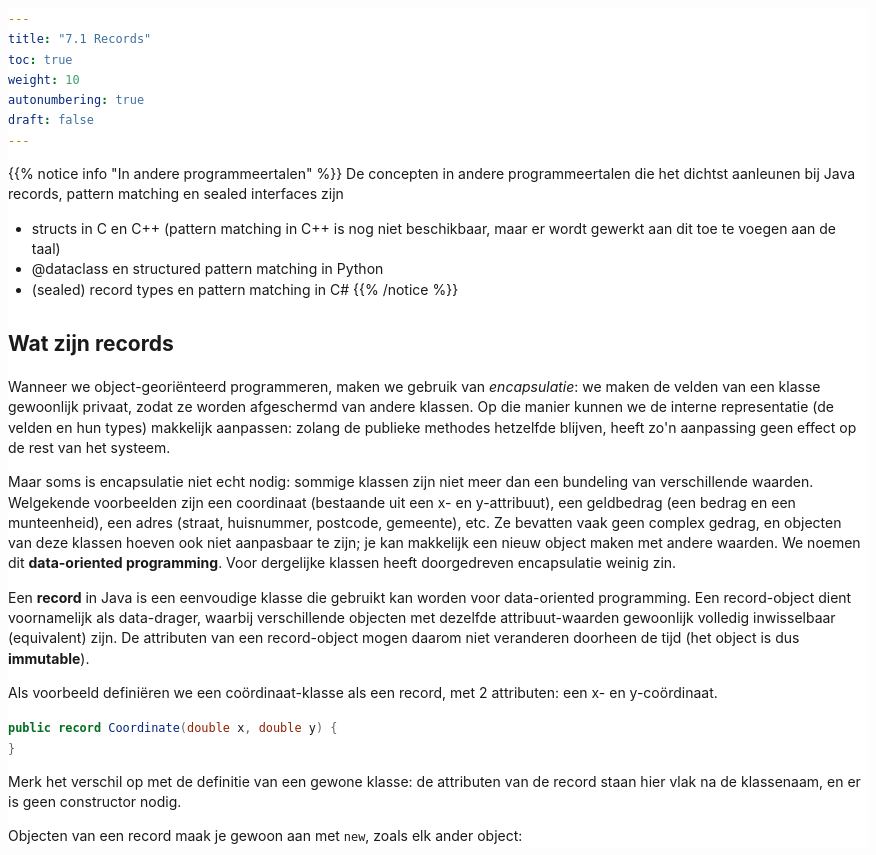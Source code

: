 ```yaml
---
title: "7.1 Records"
toc: true
weight: 10
autonumbering: true
draft: false
---
```


{{% notice info "In andere programmeertalen" %}}
De concepten in andere programmeertalen die het dichtst aanleunen bij Java records, pattern matching en sealed interfaces zijn
- structs in C en C++ (pattern matching in C++ is nog niet beschikbaar, maar er wordt gewerkt aan dit toe te voegen aan de taal)
- @dataclass en structured pattern matching in Python
- (sealed) record types en pattern matching in C#
{{% /notice %}}

## Wat zijn records

Wanneer we object-georiënteerd programmeren, maken we gebruik van *encapsulatie*: we maken de velden van een klasse gewoonlijk privaat, zodat ze worden afgeschermd van andere klassen. Op die manier kunnen we de interne representatie (de velden en hun types) makkelijk aanpassen: zolang de publieke methodes hetzelfde blijven, heeft zo'n aanpassing geen effect op de rest van het systeem.

Maar soms is encapsulatie niet echt nodig: sommige klassen zijn niet meer dan een bundeling van verschillende waarden.
Welgekende voorbeelden zijn een coordinaat (bestaande uit een x- en y-attribuut), een geldbedrag (een bedrag en een munteenheid), een adres (straat, huisnummer, postcode, gemeente), etc.
Ze bevatten vaak geen complex gedrag, en objecten van deze klassen hoeven ook niet aanpasbaar te zijn; je kan makkelijk een nieuw object maken met andere waarden.
We noemen dit **data-oriented programming**. 
Voor dergelijke klassen heeft doorgedreven encapsulatie weinig zin.

Een **record** in Java is een eenvoudige klasse die gebruikt kan worden voor data-oriented programming.
Een record-object dient voornamelijk als data-drager, waarbij verschillende objecten met dezelfde attribuut-waarden gewoonlijk volledig inwisselbaar (equivalent) zijn.
De attributen van een record-object mogen daarom niet veranderen doorheen de tijd (het object is dus **immutable**).

Als voorbeeld definiëren we een coördinaat-klasse als een record, met 2 attributen: een x- en y-coördinaat.

```java
public record Coordinate(double x, double y) {
}
```

Merk het verschil op met de definitie van een gewone klasse: de attributen van de record staan hier vlak na de klassenaam, en er is geen constructor nodig.

Objecten van een record maak je gewoon aan met `new`, zoals elk ander object:
